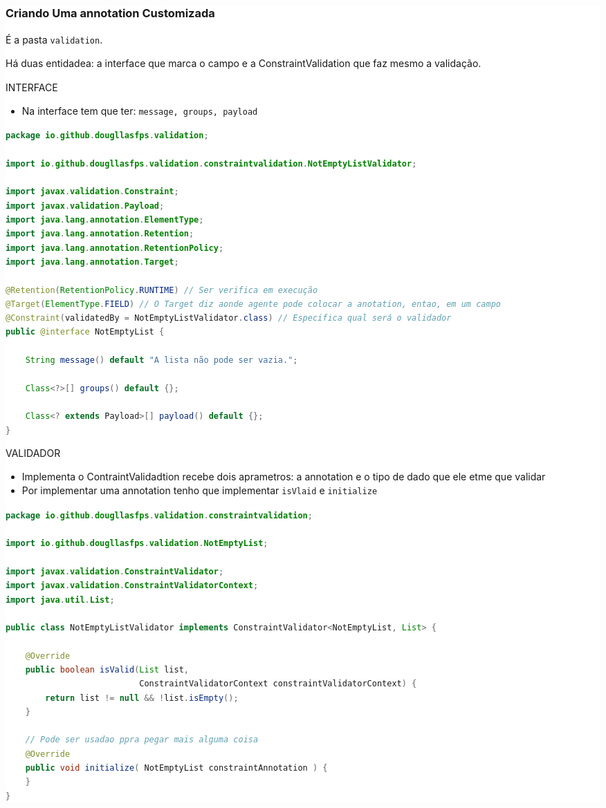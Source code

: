 ### Criando Uma annotation Customizada

É a pasta `validation`.

Há duas entidadea: a interface que marca o campo e a ConstraintValidation que faz mesmo a validação.


INTERFACE
+ Na interface tem que ter: `message, groups, payload`
````java
package io.github.dougllasfps.validation;

import io.github.dougllasfps.validation.constraintvalidation.NotEmptyListValidator;

import javax.validation.Constraint;
import javax.validation.Payload;
import java.lang.annotation.ElementType;
import java.lang.annotation.Retention;
import java.lang.annotation.RetentionPolicy;
import java.lang.annotation.Target;

@Retention(RetentionPolicy.RUNTIME) // Ser verifica em execução
@Target(ElementType.FIELD) // O Target diz aonde agente pode colocar a anotation, entao, em um campo
@Constraint(validatedBy = NotEmptyListValidator.class) // Especifica qual será o validador
public @interface NotEmptyList {

    String message() default "A lista não pode ser vazia.";

    Class<?>[] groups() default {};
    
    Class<? extends Payload>[] payload() default {};
}

````

VALIDADOR
+ Implementa o ContraintValidadtion recebe dois aprametros: a annotation e o tipo de dado que ele etme que validar
+ Por implementar uma annotation tenho que implementar `isVlaid` e `initialize`
````java
package io.github.dougllasfps.validation.constraintvalidation;

import io.github.dougllasfps.validation.NotEmptyList;

import javax.validation.ConstraintValidator;
import javax.validation.ConstraintValidatorContext;
import java.util.List;

public class NotEmptyListValidator implements ConstraintValidator<NotEmptyList, List> {

    @Override
    public boolean isValid(List list,
                           ConstraintValidatorContext constraintValidatorContext) {
        return list != null && !list.isEmpty();
    }

    // Pode ser usadao ppra pegar mais alguma coisa
    @Override
    public void initialize( NotEmptyList constraintAnnotation ) {
    }
}

````
